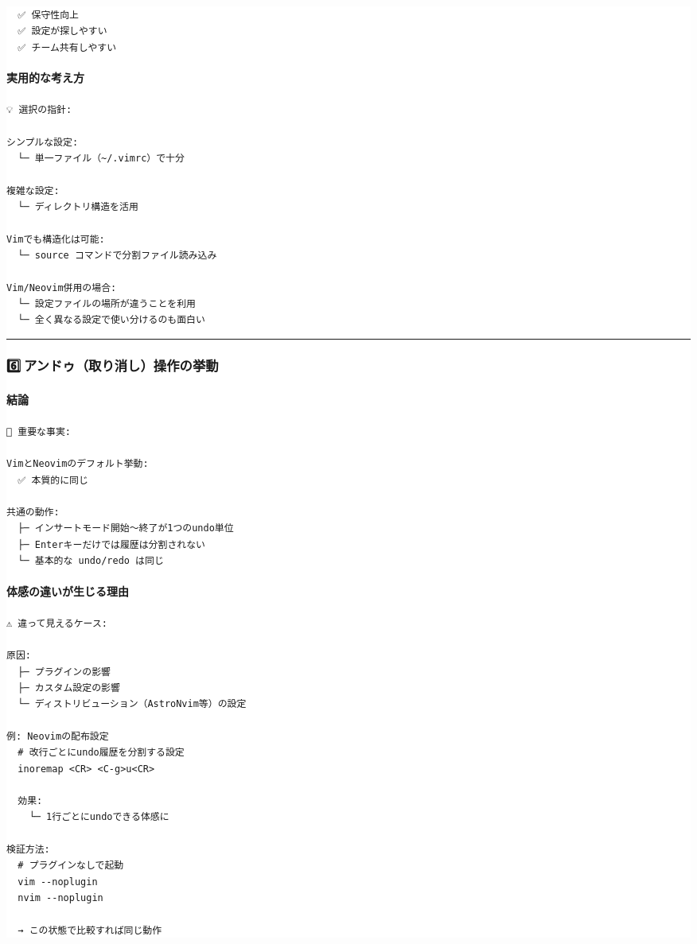 ```
  ✅ 保守性向上
  ✅ 設定が探しやすい
  ✅ チーム共有しやすい
```

#### 実用的な考え方

```
💡 選択の指針:

シンプルな設定:
  └─ 単一ファイル（~/.vimrc）で十分

複雑な設定:
  └─ ディレクトリ構造を活用

Vimでも構造化は可能:
  └─ source コマンドで分割ファイル読み込み

Vim/Neovim併用の場合:
  └─ 設定ファイルの場所が違うことを利用
  └─ 全く異なる設定で使い分けるのも面白い
```

---

### 6️⃣ アンドゥ（取り消し）操作の挙動

#### 結論

```
🎯 重要な事実:

VimとNeovimのデフォルト挙動:
  ✅ 本質的に同じ

共通の動作:
  ├─ インサートモード開始〜終了が1つのundo単位
  ├─ Enterキーだけでは履歴は分割されない
  └─ 基本的な undo/redo は同じ
```

#### 体感の違いが生じる理由

```
⚠️ 違って見えるケース:

原因:
  ├─ プラグインの影響
  ├─ カスタム設定の影響
  └─ ディストリビューション（AstroNvim等）の設定

例: Neovimの配布設定
  # 改行ごとにundo履歴を分割する設定
  inoremap <CR> <C-g>u<CR>

  効果:
    └─ 1行ごとにundoできる体感に

検証方法:
  # プラグインなしで起動
  vim --noplugin
  nvim --noplugin

  → この状態で比較すれば同じ動作
```